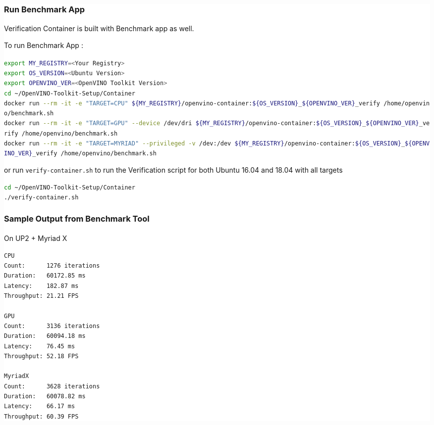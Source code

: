### Run Benchmark App

Verification Container is built with Benchmark app as well.  

To run Benchmark App :

```bash
export MY_REGISTRY=<Your Registry>
export OS_VERSION=<Ubuntu Version>
export OPENVINO_VER=<OpenVINO Toolkit Version>
cd ~/OpenVINO-Toolkit-Setup/Container
docker run --rm -it -e "TARGET=CPU" ${MY_REGISTRY}/openvino-container:${OS_VERSION}_${OPENVINO_VER}_verify /home/openvino/benchmark.sh
docker run --rm -it -e "TARGET=GPU" --device /dev/dri ${MY_REGISTRY}/openvino-container:${OS_VERSION}_${OPENVINO_VER}_verify /home/openvino/benchmark.sh
docker run --rm -it -e "TARGET=MYRIAD" --privileged -v /dev:/dev ${MY_REGISTRY}/openvino-container:${OS_VERSION}_${OPENVINO_VER}_verify /home/openvino/benchmark.sh
```

or run `verify-container.sh` to run the Verification script for both Ubuntu 16.04 and 18.04 with all targets

```bash
cd ~/OpenVINO-Toolkit-Setup/Container
./verify-container.sh
```

### Sample Output from Benchmark Tool

On UP2 + Myriad X

```bash
CPU
Count:      1276 iterations
Duration:   60172.85 ms
Latency:    182.87 ms
Throughput: 21.21 FPS

GPU
Count:      3136 iterations
Duration:   60094.18 ms
Latency:    76.45 ms
Throughput: 52.18 FPS

MyriadX
Count:      3628 iterations
Duration:   60078.82 ms
Latency:    66.17 ms
Throughput: 60.39 FPS
```

